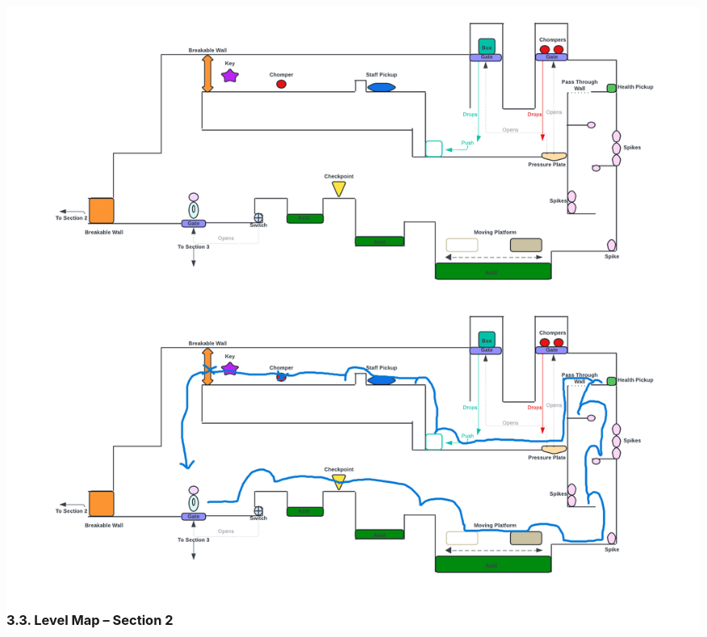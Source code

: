 ![Annotated Level Map 1](DocImages/levelmapsection1.png)
![Player Path 1](DocImages/levelmapsection1Edit.png)
### 3.3.	Level Map – Section 2